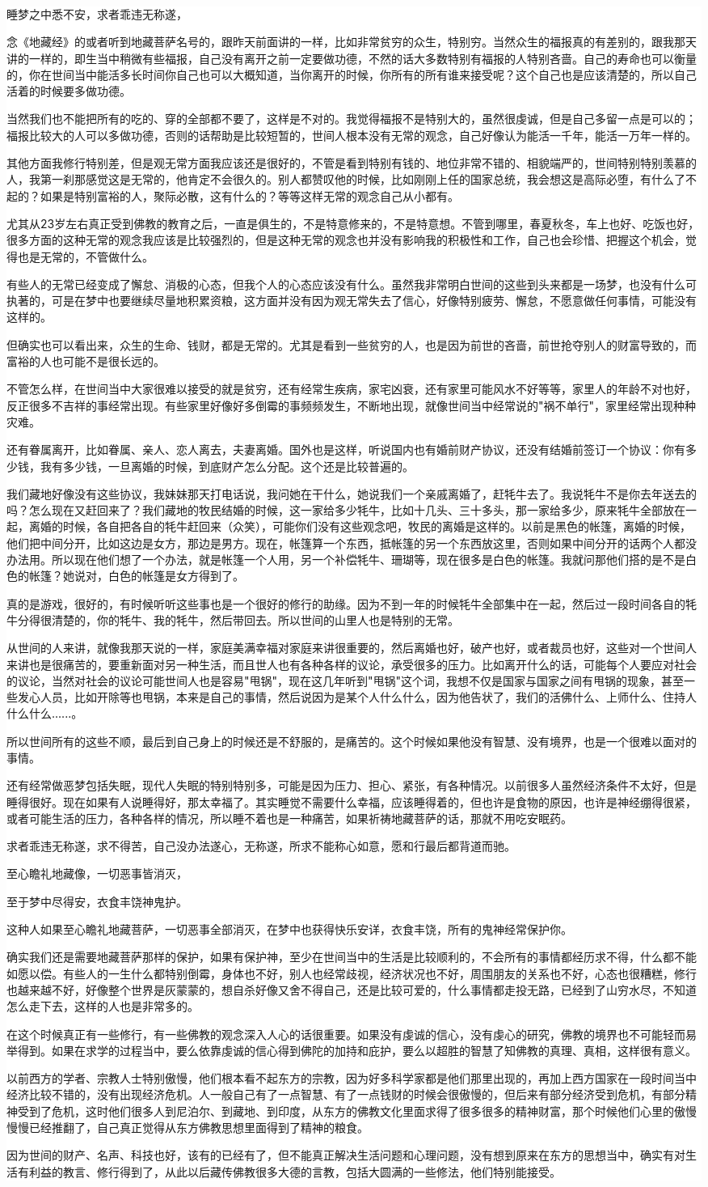 睡梦之中悉不安，求者乖违无称遂，

念《地藏经》的或者听到地藏菩萨名号的，跟昨天前面讲的一样，比如非常贫穷的众生，特别穷。当然众生的福报真的有差别的，跟我那天讲的一样的，即生当中稍微有些福报，自己没有离开之前一定要做功德，不然的话大多数特别有福报的人特别吝啬。自己的寿命也可以衡量的，你在世间当中能活多长时间你自己也可以大概知道，当你离开的时候，你所有的所有谁来接受呢？这个自己也是应该清楚的，所以自己活着的时候要多做功德。

当然我们也不能把所有的吃的、穿的全部都不要了，这样是不对的。我觉得福报不是特别大的，虽然很虔诚，但是自己多留一点是可以的；福报比较大的人可以多做功德，否则的话帮助是比较短暂的，世间人根本没有无常的观念，自己好像认为能活一千年，能活一万年一样的。

其他方面我修行特别差，但是观无常方面我应该还是很好的，不管是看到特别有钱的、地位非常不错的、相貌端严的，世间特别特别羡慕的人，我第一刹那感觉这是无常的，他肯定不会很久的。别人都赞叹他的时候，比如刚刚上任的国家总统，我会想这是高际必堕，有什么了不起的？如果是特别富裕的人，聚际必散，这有什么的？等等这样无常的观念自己从小都有。

尤其从23岁左右真正受到佛教的教育之后，一直是俱生的，不是特意修来的，不是特意想。不管到哪里，春夏秋冬，车上也好、吃饭也好，很多方面的这种无常的观念我应该是比较强烈的，但是这种无常的观念也并没有影响我的积极性和工作，自己也会珍惜、把握这个机会，觉得也是无常的，不管做什么。

有些人的无常已经变成了懈怠、消极的心态，但我个人的心态应该没有什么。虽然我非常明白世间的这些到头来都是一场梦，也没有什么可执著的，可是在梦中也要继续尽量地积累资粮，这方面并没有因为观无常失去了信心，好像特别疲劳、懈怠，不愿意做任何事情，可能没有这样的。

但确实也可以看出来，众生的生命、钱财，都是无常的。尤其是看到一些贫穷的人，也是因为前世的吝啬，前世抢夺别人的财富导致的，而富裕的人也可能不是很长远的。

不管怎么样，在世间当中大家很难以接受的就是贫穷，还有经常生疾病，家宅凶衰，还有家里可能风水不好等等，家里人的年龄不对也好，反正很多不吉祥的事经常出现。有些家里好像好多倒霉的事频频发生，不断地出现，就像世间当中经常说的"祸不单行"，家里经常出现种种灾难。

还有眷属离开，比如眷属、亲人、恋人离去，夫妻离婚。国外也是这样，听说国内也有婚前财产协议，还没有结婚前签订一个协议：你有多少钱，我有多少钱，一旦离婚的时候，到底财产怎么分配。这个还是比较普遍的。

我们藏地好像没有这些协议，我妹妹那天打电话说，我问她在干什么，她说我们一个亲戚离婚了，赶牦牛去了。我说牦牛不是你去年送去的吗？怎么现在又赶回来了？我们藏地的牧民结婚的时候，这一家给多少牦牛，比如十几头、三十多头，那一家给多少，原来牦牛全部放在一起，离婚的时候，各自把各自的牦牛赶回来（众笑），可能你们没有这些观念吧，牧民的离婚是这样的。以前是黑色的帐篷，离婚的时候，他们把中间分开，比如这边是女方，那边是男方。现在，帐篷算一个东西，抵帐篷的另一个东西放这里，否则如果中间分开的话两个人都没办法用。所以现在他们想了一个办法，就是帐篷一个人用，另一个补偿牦牛、珊瑚等，现在很多是白色的帐篷。我就问那他们搭的是不是白色的帐篷？她说对，白色的帐篷是女方得到了。

真的是游戏，很好的，有时候听听这些事也是一个很好的修行的助缘。因为不到一年的时候牦牛全部集中在一起，然后过一段时间各自的牦牛分得很清楚的，你的牦牛、我的牦牛，然后带回去。所以世间的山里人也是特别的无常。

从世间的人来讲，就像我那天说的一样，家庭美满幸福对家庭来讲很重要的，然后离婚也好，破产也好，或者裁员也好，这些对一个世间人来讲也是很痛苦的，要重新面对另一种生活，而且世人也有各种各样的议论，承受很多的压力。比如离开什么的话，可能每个人要应对社会的议论，当然对社会的议论可能世间人也是容易"甩锅"，现在这几年听到"甩锅"这个词，我想不仅是国家与国家之间有甩锅的现象，甚至一些发心人员，比如开除等也甩锅，本来是自己的事情，然后说因为是某个人什么什么，因为他告状了，我们的活佛什么、上师什么、住持人什么什么......。

所以世间所有的这些不顺，最后到自己身上的时候还是不舒服的，是痛苦的。这个时候如果他没有智慧、没有境界，也是一个很难以面对的事情。

还有经常做恶梦包括失眠，现代人失眠的特别特别多，可能是因为压力、担心、紧张，有各种情况。以前很多人虽然经济条件不太好，但是睡得很好。现在如果有人说睡得好，那太幸福了。其实睡觉不需要什么幸福，应该睡得着的，但也许是食物的原因，也许是神经绷得很紧，或者可能生活的压力，各种各样的情况，所以睡不着也是一种痛苦，如果祈祷地藏菩萨的话，那就不用吃安眠药。

求者乖违无称遂，求不得苦，自己没办法遂心，无称遂，所求不能称心如意，愿和行最后都背道而驰。

至心瞻礼地藏像，一切恶事皆消灭，

至于梦中尽得安，衣食丰饶神鬼护。

这种人如果至心瞻礼地藏菩萨，一切恶事全部消灭，在梦中也获得快乐安详，衣食丰饶，所有的鬼神经常保护你。

确实我们还是需要地藏菩萨那样的保护，如果有保护神，至少在世间当中的生活是比较顺利的，不会所有的事情都经历求不得，什么都不能如愿以偿。有些人的一生什么都特别倒霉，身体也不好，别人也经常歧视，经济状况也不好，周围朋友的关系也不好，心态也很糟糕，修行也越来越不好，好像整个世界是灰蒙蒙的，想自杀好像又舍不得自己，还是比较可爱的，什么事情都走投无路，已经到了山穷水尽，不知道怎么走下去，这样的人也是非常多的。

在这个时候真正有一些修行，有一些佛教的观念深入人心的话很重要。如果没有虔诚的信心，没有虔心的研究，佛教的境界也不可能轻而易举得到。如果在求学的过程当中，要么依靠虔诚的信心得到佛陀的加持和庇护，要么以超胜的智慧了知佛教的真理、真相，这样很有意义。

以前西方的学者、宗教人士特别傲慢，他们根本看不起东方的宗教，因为好多科学家都是他们那里出现的，再加上西方国家在一段时间当中经济比较不错的，没有出现经济危机。人一般自己有了一点智慧、有了一点钱财的时候会很傲慢的，但后来有部分经济受到危机，有部分精神受到了危机，这时他们很多人到尼泊尔、到藏地、到印度，从东方的佛教文化里面求得了很多很多的精神财富，那个时候他们心里的傲慢慢慢已经推翻了，自己真正觉得从东方佛教思想里面得到了精神的粮食。

因为世间的财产、名声、科技也好，该有的已经有了，但不能真正解决生活问题和心理问题，没有想到原来在东方的思想当中，确实有对生活有利益的教言、修行得到了，从此以后藏传佛教很多大德的言教，包括大圆满的一些修法，他们特别能接受。
